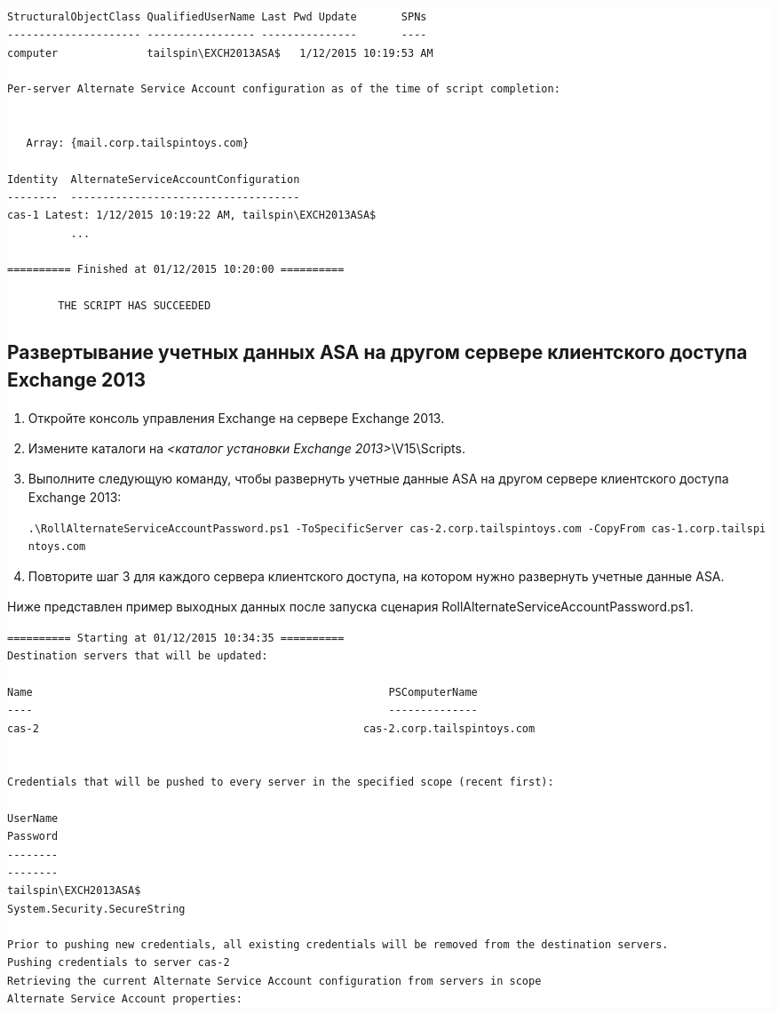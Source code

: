     StructuralObjectClass QualifiedUserName Last Pwd Update       SPNs
    --------------------- ----------------- ---------------       ----
    computer              tailspin\EXCH2013ASA$   1/12/2015 10:19:53 AM
    
    Per-server Alternate Service Account configuration as of the time of script completion:
    
    
       Array: {mail.corp.tailspintoys.com}
    
    Identity  AlternateServiceAccountConfiguration
    --------  ------------------------------------
    cas-1 Latest: 1/12/2015 10:19:22 AM, tailspin\EXCH2013ASA$
              ...
    
    ========== Finished at 01/12/2015 10:20:00 ==========
    
            THE SCRIPT HAS SUCCEEDED

## Развертывание учетных данных ASA на другом сервере клиентского доступа Exchange 2013

1.  Откройте консоль управления Exchange на сервере Exchange 2013.

2.  Измените каталоги на *\<каталог установки Exchange 2013\>*\\V15\\Scripts.

3.  Выполните следующую команду, чтобы развернуть учетные данные ASA на другом сервере клиентского доступа Exchange 2013:
    
        .\RollAlternateServiceAccountPassword.ps1 -ToSpecificServer cas-2.corp.tailspintoys.com -CopyFrom cas-1.corp.tailspintoys.com

4.  Повторите шаг 3 для каждого сервера клиентского доступа, на котором нужно развернуть учетные данные ASA.

Ниже представлен пример выходных данных после запуска сценария RollAlternateServiceAccountPassword.ps1.

    ========== Starting at 01/12/2015 10:34:35 ==========
    Destination servers that will be updated:
    
    Name                                                        PSComputerName
    ----                                                        --------------
    cas-2                                                   cas-2.corp.tailspintoys.com
    
    
    Credentials that will be pushed to every server in the specified scope (recent first):
    
    UserName                                                                                                        
    Password
    --------                                                                                                        
    --------
    tailspin\EXCH2013ASA$                                                                             
    System.Security.SecureString
    
    Prior to pushing new credentials, all existing credentials will be removed from the destination servers.
    Pushing credentials to server cas-2
    Retrieving the current Alternate Service Account configuration from servers in scope
    Alternate Service Account properties:
    